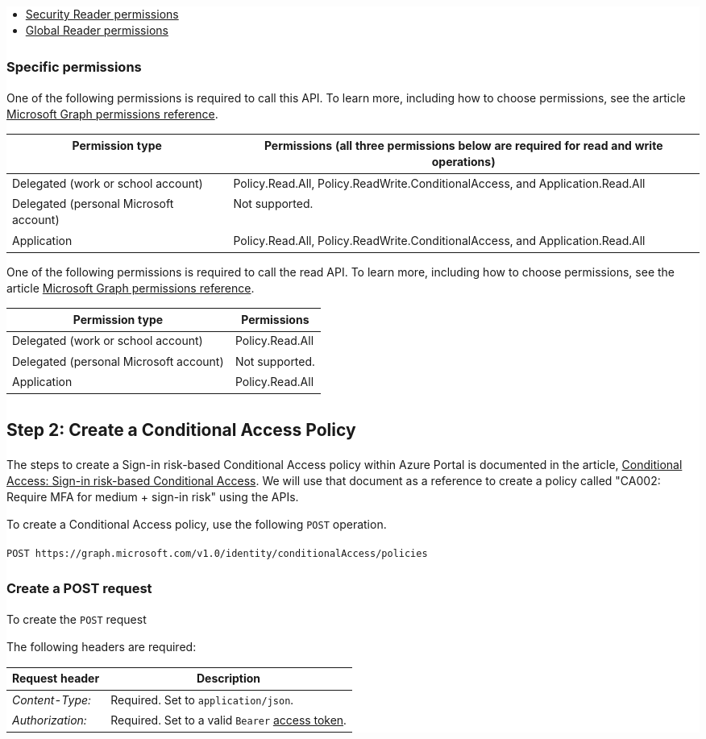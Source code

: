 - [Security Reader permissions](https://docs.microsoft.com/azure/active-directory/users-groups-roles/directory-assign-admin-roles#security-reader-permissions)
- [Global Reader permissions](https://docs.microsoft.com/azure/active-directory/users-groups-roles/directory-assign-admin-roles#global-reader-permissions)

### Specific permissions

One of the following permissions is required to call this API. To learn more, including how to choose permissions, see the article [Microsoft Graph permissions reference](https://docs.microsoft.com/graph/permissions-reference).

| Permission type | Permissions (all three permissions below are required for read and write operations) |
| --- | --- |
| Delegated (work or school account) | Policy.Read.All, Policy.ReadWrite.ConditionalAccess, and Application.Read.All |
| Delegated (personal Microsoft account) | Not supported. |
| Application | Policy.Read.All, Policy.ReadWrite.ConditionalAccess, and Application.Read.All |

One of the following permissions is required to call the read API. To learn more, including how to choose permissions, see the article [Microsoft Graph permissions reference](https://docs.microsoft.com/graph/permissions-reference).

| Permission type | Permissions |
| --- | --- |
| Delegated (work or school account)     | Policy.Read.All |
| Delegated (personal Microsoft account) | Not supported. |
| Application                            | Policy.Read.All |

## Step 2: Create a Conditional Access Policy

The steps to create a Sign-in risk-based Conditional Access policy within Azure Portal is documented in the article, [Conditional Access: Sign-in risk-based Conditional Access](https://docs.microsoft.com/azure/active-directory/conditional-access/howto-conditional-access-policy-risk). We will use that document as a reference to create a policy called "CA002: Require MFA for medium + sign-in risk" using the APIs.

To create a Conditional Access policy, use the following `POST` operation.

```http
POST https://graph.microsoft.com/v1.0/identity/conditionalAccess/policies
```

### Create a POST request

To create the `POST` request

The following headers are required:

| Request header | Description |
| --- | --- |
| *Content-Type:* | Required. Set to `application/json`. |
| *Authorization:* | Required. Set to a valid `Bearer` [access token](https://docs.microsoft.com/rest/api/azure/#authorization-code-grant-interactive-clients). |
